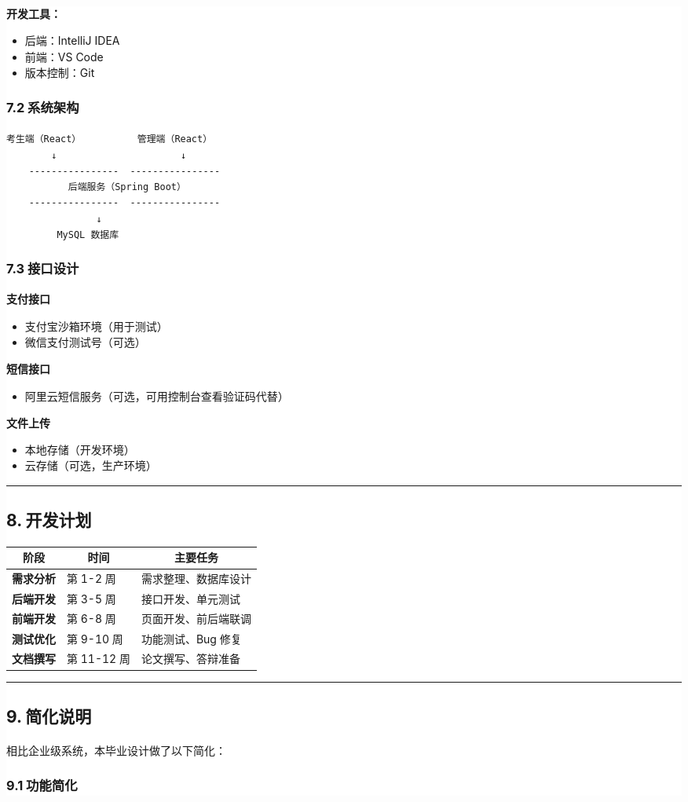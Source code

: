 **开发工具：**
- 后端：IntelliJ IDEA
- 前端：VS Code
- 版本控制：Git

### 7.2 系统架构

```
考生端（React）          管理端（React）
        ↓                      ↓
    ----------------  ----------------
           后端服务（Spring Boot）
    ----------------  ----------------
                ↓
         MySQL 数据库
```

### 7.3 接口设计

**支付接口**
- 支付宝沙箱环境（用于测试）
- 微信支付测试号（可选）

**短信接口**
- 阿里云短信服务（可选，可用控制台查看验证码代替）

**文件上传**
- 本地存储（开发环境）
- 云存储（可选，生产环境）

---

## 8. 开发计划

| 阶段 | 时间 | 主要任务 |
|------|------|----------|
| **需求分析** | 第 1-2 周 | 需求整理、数据库设计 |
| **后端开发** | 第 3-5 周 | 接口开发、单元测试 |
| **前端开发** | 第 6-8 周 | 页面开发、前后端联调 |
| **测试优化** | 第 9-10 周 | 功能测试、Bug 修复 |
| **文档撰写** | 第 11-12 周 | 论文撰写、答辩准备 |

---

## 9. 简化说明

相比企业级系统，本毕业设计做了以下简化：

### 9.1 功能简化
